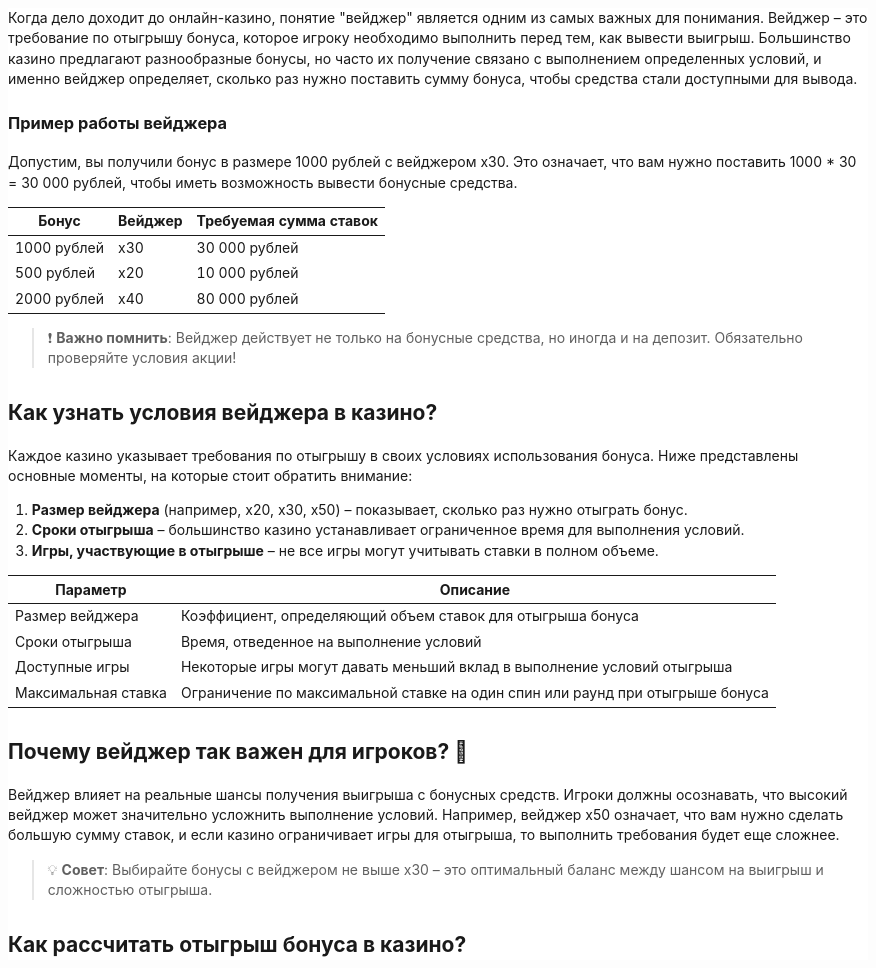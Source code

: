 Когда дело доходит до онлайн-казино, понятие "вейджер" является одним из самых важных для понимания. Вейджер – это требование по отыгрышу бонуса, которое игроку необходимо выполнить перед тем, как вывести выигрыш. Большинство казино предлагают разнообразные бонусы, но часто их получение связано с выполнением определенных условий, и именно вейджер определяет, сколько раз нужно поставить сумму бонуса, чтобы средства стали доступными для вывода.

### Пример работы вейджера

Допустим, вы получили бонус в размере 1000 рублей с вейджером x30. Это означает, что вам нужно поставить 1000 * 30 = 30 000 рублей, чтобы иметь возможность вывести бонусные средства.

| Бонус | Вейджер | Требуемая сумма ставок |
|-------|---------|------------------------|
| 1000 рублей | x30 | 30 000 рублей |
| 500 рублей  | x20 | 10 000 рублей |
| 2000 рублей | x40 | 80 000 рублей |

> ❗️ **Важно помнить**: Вейджер действует не только на бонусные средства, но иногда и на депозит. Обязательно проверяйте условия акции!

## Как узнать условия вейджера в казино?

Каждое казино указывает требования по отыгрышу в своих условиях использования бонуса. Ниже представлены основные моменты, на которые стоит обратить внимание:

1. **Размер вейджера** (например, x20, x30, x50) – показывает, сколько раз нужно отыграть бонус.
2. **Сроки отыгрыша** – большинство казино устанавливает ограниченное время для выполнения условий.
3. **Игры, участвующие в отыгрыше** – не все игры могут учитывать ставки в полном объеме.

| Параметр             | Описание                                                                            |
|----------------------|--------------------------------------------------------------------------------------|
| Размер вейджера      | Коэффициент, определяющий объем ставок для отыгрыша бонуса                           |
| Сроки отыгрыша       | Время, отведенное на выполнение условий                                             |
| Доступные игры       | Некоторые игры могут давать меньший вклад в выполнение условий отыгрыша              |
| Максимальная ставка  | Ограничение по максимальной ставке на один спин или раунд при отыгрыше бонуса        |

## Почему вейджер так важен для игроков? 🎲

Вейджер влияет на реальные шансы получения выигрыша с бонусных средств. Игроки должны осознавать, что высокий вейджер может значительно усложнить выполнение условий. Например, вейджер x50 означает, что вам нужно сделать большую сумму ставок, и если казино ограничивает игры для отыгрыша, то выполнить требования будет еще сложнее.

> 💡 **Совет**: Выбирайте бонусы с вейджером не выше x30 – это оптимальный баланс между шансом на выигрыш и сложностью отыгрыша.

## Как рассчитать отыгрыш бонуса в казино?
